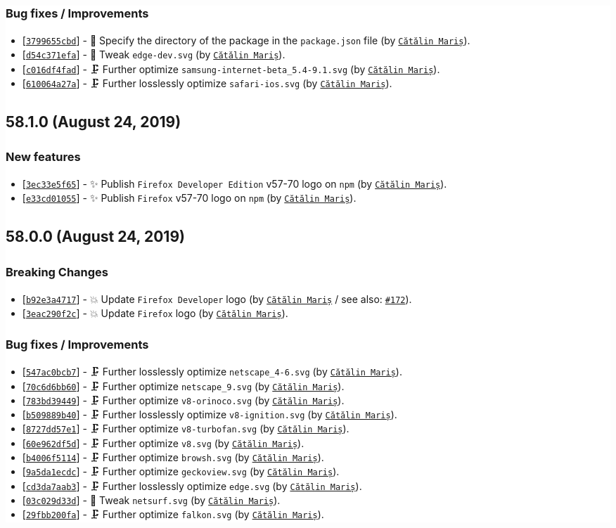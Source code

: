 ### Bug fixes / Improvements

* [[`3799655cbd`](https://github.com/alrra/browser-logos/commit/3799655cbde62ea2de2a8a2b12a6123edae087b1)] - 🔧 Specify the directory of the package in the `package.json` file (by [`Cătălin Mariș`](https://github.com/alrra)).
* [[`d54c371efa`](https://github.com/alrra/browser-logos/commit/d54c371efac807e5bcbc58a64ea2db27c431608b)] - 🔧 Tweak `edge-dev.svg` (by [`Cătălin Mariș`](https://github.com/alrra)).
* [[`c016df4fad`](https://github.com/alrra/browser-logos/commit/c016df4fad32186b3de40f23802a73505fc5e62b)] - 🗜 Further optimize `samsung-internet-beta_5.4-9.1.svg` (by [`Cătălin Mariș`](https://github.com/alrra)).
* [[`610064a27a`](https://github.com/alrra/browser-logos/commit/610064a27a3bd990ff4342c256aa5dad9feb9866)] - 🗜 Further losslessly optimize `safari-ios.svg` (by [`Cătălin Mariș`](https://github.com/alrra)).

58.1.0 (August 24, 2019)
------------------------

### New features

* [[`3ec33e5f65`](https://github.com/alrra/browser-logos/commit/3ec33e5f659326c791b661b4eb60c2dec38faf52)] - ✨ Publish `Firefox Developer Edition` v57-70 logo on `npm` (by [`Cătălin Mariș`](https://github.com/alrra)).
* [[`e33cd01055`](https://github.com/alrra/browser-logos/commit/e33cd010557f9fbad5627abbed0dc8a387451d20)] - ✨ Publish `Firefox` v57-70 logo on `npm` (by [`Cătălin Mariș`](https://github.com/alrra)).

58.0.0 (August 24, 2019)
------------------------

### Breaking Changes

* [[`b92e3a4717`](https://github.com/alrra/browser-logos/commit/b92e3a4717d9f120c7be5484d087afc00947de91)] - 💥 Update `Firefox Developer` logo (by [`Cătălin Mariș`](https://github.com/alrra) / see also: [`#172`](https://github.com/alrra/browser-logos/issues/172)).
* [[`3eac290f2c`](https://github.com/alrra/browser-logos/commit/3eac290f2c5d9baebbcb6a963d62661f6121f5ef)] - 💥 Update `Firefox` logo (by [`Cătălin Mariș`](https://github.com/alrra)).

### Bug fixes / Improvements

* [[`547ac0bcb7`](https://github.com/alrra/browser-logos/commit/547ac0bcb714a167efd30103e835f78951f655e3)] - 🗜 Further losslessly optimize `netscape_4-6.svg` (by [`Cătălin Mariș`](https://github.com/alrra)).
* [[`70c6d6bb60`](https://github.com/alrra/browser-logos/commit/70c6d6bb600808811cecd52f4934c5ba51e7cb71)] - 🗜 Further optimize `netscape_9.svg` (by [`Cătălin Mariș`](https://github.com/alrra)).
* [[`783bd39449`](https://github.com/alrra/browser-logos/commit/783bd39449f4d830ea341d9f1f6ed9d6eb8ea6e3)] - 🗜 Further optimize `v8-orinoco.svg` (by [`Cătălin Mariș`](https://github.com/alrra)).
* [[`b509889b40`](https://github.com/alrra/browser-logos/commit/b509889b407d7ac2b9f5e0a7dec4681196fefa41)] - 🗜 Further losslessly optimize `v8-ignition.svg` (by [`Cătălin Mariș`](https://github.com/alrra)).
* [[`8727dd57e1`](https://github.com/alrra/browser-logos/commit/8727dd57e100af86acf5b0c947779e049b746f41)] - 🗜 Further optimize `v8-turbofan.svg` (by [`Cătălin Mariș`](https://github.com/alrra)).
* [[`60e962df5d`](https://github.com/alrra/browser-logos/commit/60e962df5d3233e7d8a7a2e3943c52ba0189487c)] - 🗜 Further optimize `v8.svg` (by [`Cătălin Mariș`](https://github.com/alrra)).
* [[`b4006f5114`](https://github.com/alrra/browser-logos/commit/b4006f5114d10b44e376e6dc0ae0c3859dc6b821)] - 🗜 Further optimize `browsh.svg` (by [`Cătălin Mariș`](https://github.com/alrra)).
* [[`9a5da1ecdc`](https://github.com/alrra/browser-logos/commit/9a5da1ecdc65b8cfcfceed42e8dca91bdec9e997)] - 🗜 Further optimize `geckoview.svg` (by [`Cătălin Mariș`](https://github.com/alrra)).
* [[`cd3da7aab3`](https://github.com/alrra/browser-logos/commit/cd3da7aab372dafcf9786054a4e63f31321cacac)] - 🗜 Further losslessly optimize `edge.svg` (by [`Cătălin Mariș`](https://github.com/alrra)).
* [[`03c029d33d`](https://github.com/alrra/browser-logos/commit/03c029d33dc31391eda13fdaf72f20e72e8b2a55)] - 🔧 Tweak `netsurf.svg` (by [`Cătălin Mariș`](https://github.com/alrra)).
* [[`29fbb200fa`](https://github.com/alrra/browser-logos/commit/29fbb200fa20feff3c3feac2f8f6213b0cbd827d)] - 🗜 Further optimize `falkon.svg` (by [`Cătălin Mariș`](https://github.com/alrra)).
